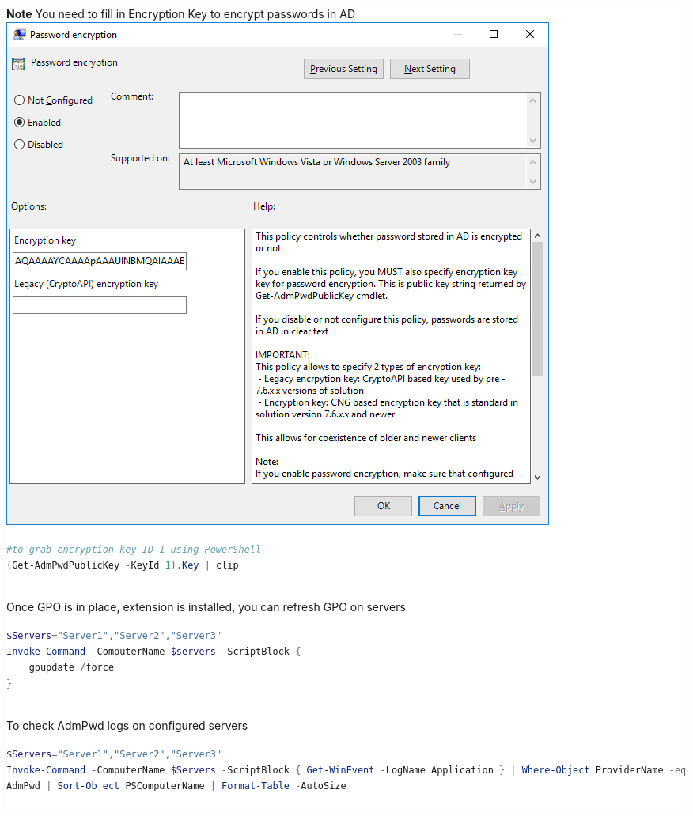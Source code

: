 **Note**
You need to fill in Encryption Key to encrypt passwords in AD
![](/Scenarios/AdmPwd.E/Screenshots/EncryptionKeyInGPO.png)

````PowerShell
#to grab encryption key ID 1 using PowerShell
(Get-AdmPwdPublicKey -KeyId 1).Key | clip
 
````

Once GPO is in place, extension is installed, you can refresh GPO on servers 

````PowerShell
$Servers="Server1","Server2","Server3"
Invoke-Command -ComputerName $servers -ScriptBlock {
    gpupdate /force
}
 
````

To check AdmPwd logs on configured servers
````PowerShell
$Servers="Server1","Server2","Server3"
Invoke-Command -ComputerName $Servers -ScriptBlock { Get-WinEvent -LogName Application } | Where-Object ProviderName -eq AdmPwd | Sort-Object PSComputerName | Format-Table -AutoSize
 
````